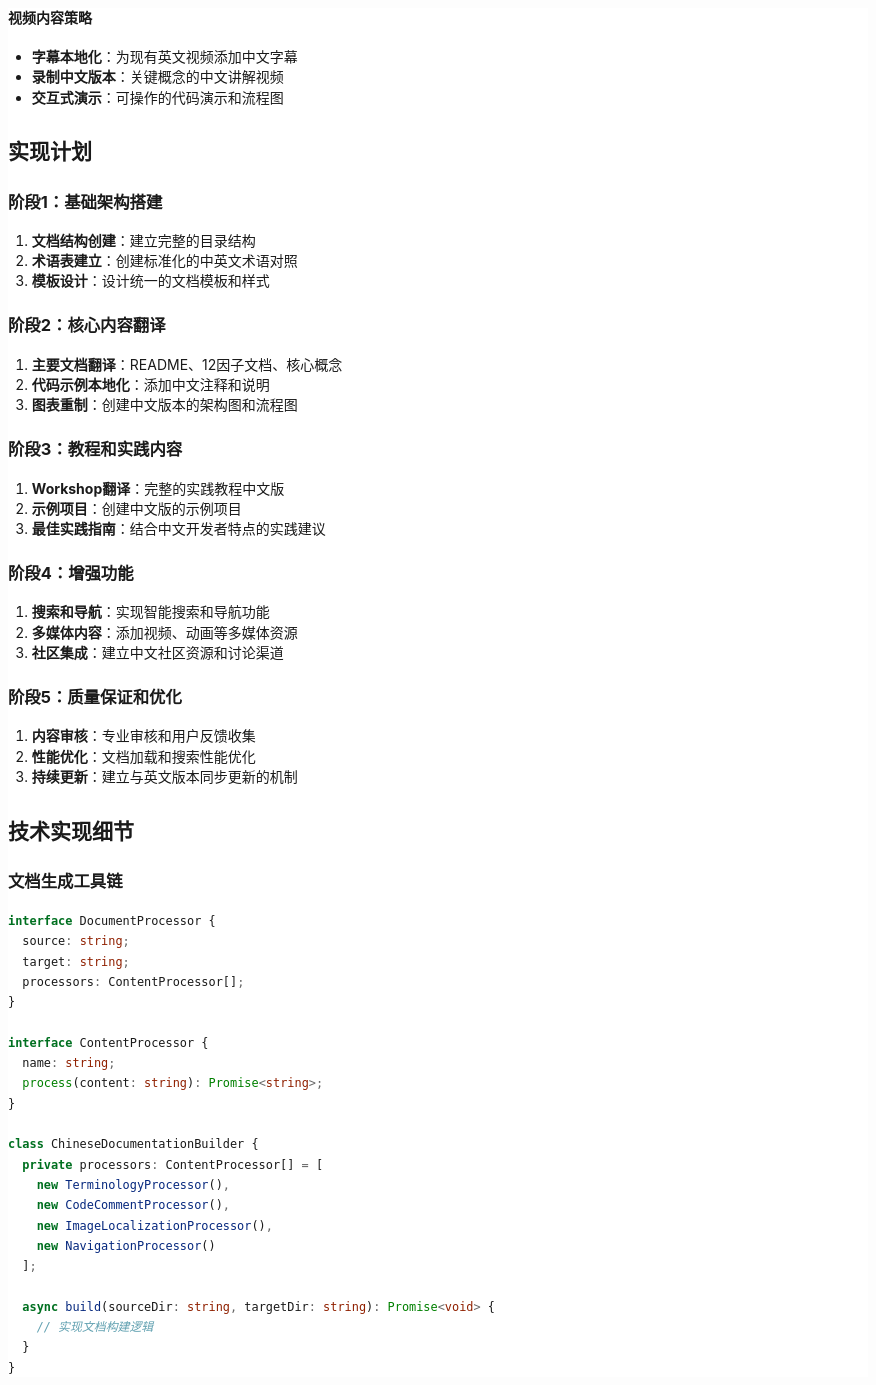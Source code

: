 #### 视频内容策略
- **字幕本地化**：为现有英文视频添加中文字幕
- **录制中文版本**：关键概念的中文讲解视频
- **交互式演示**：可操作的代码演示和流程图

## 实现计划

### 阶段1：基础架构搭建
1. **文档结构创建**：建立完整的目录结构
2. **术语表建立**：创建标准化的中英文术语对照
3. **模板设计**：设计统一的文档模板和样式

### 阶段2：核心内容翻译
1. **主要文档翻译**：README、12因子文档、核心概念
2. **代码示例本地化**：添加中文注释和说明
3. **图表重制**：创建中文版本的架构图和流程图

### 阶段3：教程和实践内容
1. **Workshop翻译**：完整的实践教程中文版
2. **示例项目**：创建中文版的示例项目
3. **最佳实践指南**：结合中文开发者特点的实践建议

### 阶段4：增强功能
1. **搜索和导航**：实现智能搜索和导航功能
2. **多媒体内容**：添加视频、动画等多媒体资源
3. **社区集成**：建立中文社区资源和讨论渠道

### 阶段5：质量保证和优化
1. **内容审核**：专业审核和用户反馈收集
2. **性能优化**：文档加载和搜索性能优化
3. **持续更新**：建立与英文版本同步更新的机制

## 技术实现细节

### 文档生成工具链
```typescript
interface DocumentProcessor {
  source: string;
  target: string;
  processors: ContentProcessor[];
}

interface ContentProcessor {
  name: string;
  process(content: string): Promise<string>;
}

class ChineseDocumentationBuilder {
  private processors: ContentProcessor[] = [
    new TerminologyProcessor(),
    new CodeCommentProcessor(),
    new ImageLocalizationProcessor(),
    new NavigationProcessor()
  ];

  async build(sourceDir: string, targetDir: string): Promise<void> {
    // 实现文档构建逻辑
  }
}
```
